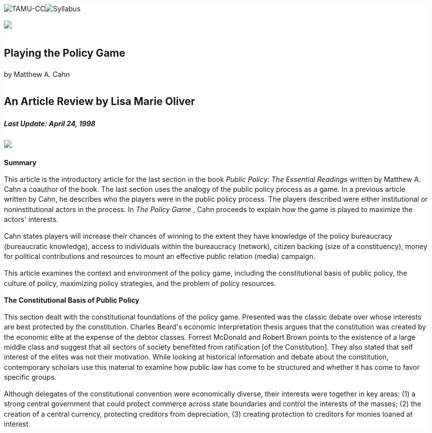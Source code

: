 ![TAMU-CC](tamuhome.gif)![Syllabus](syl5302.gif)

![](redrule.gif)

## Playing the Policy Game  
by Matthew A. Cahn

## An Article Review by Lisa Marie Oliver

##### Last Update: April 24, 1998

![](redrule.gif)

**Summary**

This article is the introductory article for the last section in the book
_Public Policy: The Essential Readings_ written by Matthew A. Cahn a coauthor
of the book. The last section uses the analogy of the public policy process as
a game. In a previous article written by Cahn, he describes who the players
were in the public policy process. The players described were either
institutional or noninstitutional actors in the process. In _The Policy Game_
, Cahn proceeds to explain how the game is played to maximize the actors'
interests.

Cahn states players will increase their chances of winning to the extent they
have knowledge of the policy bureaucracy (bureaucratic knowledge), access to
individuals within the bureaucracy (network), citizen backing (size of a
constituency), money for political contributions and resources to mount an
effective public relation (media) campaign.

This article examines the context and environment of the policy game,
including the constitutional basis of public policy, the culture of policy,
maximizing policy strategies, and the problem of policy resources.

**The Constitutional Basis of Public Policy**

This section dealt with the constitutional foundations of the policy game.
Presented was the classic debate over whose interests are best protected by
the constitution. Charles Beard's economic interpretation thesis argues that
the constitution was created by the economic elite at the expense of the
debtor classes. Forrest McDonald and Robert Brown points to the existence of a
large middle class and suggest that all sectors of society benefitted from
ratification [of the Constitution]. They also stated that self interest of the
elites was not their motivation. While looking at historical information and
debate about the constitution, contemporary scholars use this material to
examine how public law has come to be structured and whether it has come to
favor specific groups.

Although delegates of the constitutional convention were economically diverse,
their interests were together in key areas: (1) a strong central government
that could protect commerce across state boundaries and control the interests
of the masses; (2) the creation of a central currency, protecting creditors
from depreciation, (3) creating protection to creditors for monies loaned at
interest.
